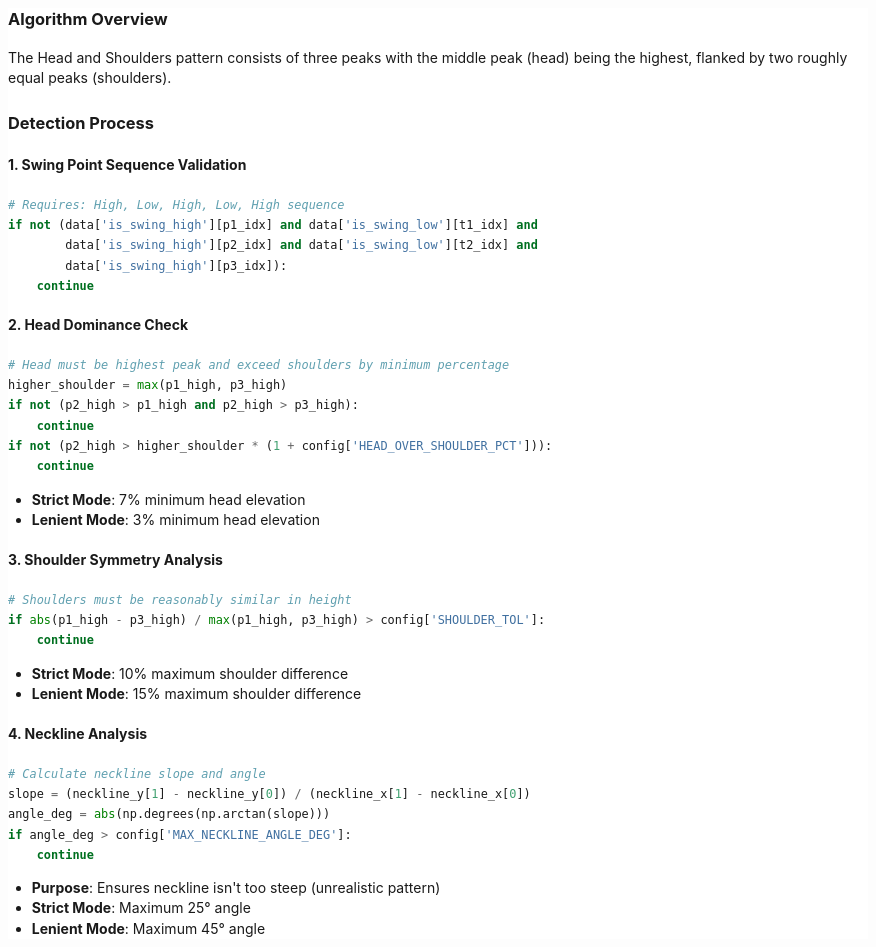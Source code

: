 ### Algorithm Overview

The Head and Shoulders pattern consists of three peaks with the middle peak (head) being the highest, flanked by two roughly equal peaks (shoulders).

### Detection Process

#### 1. Swing Point Sequence Validation

```python
# Requires: High, Low, High, Low, High sequence
if not (data['is_swing_high'][p1_idx] and data['is_swing_low'][t1_idx] and
        data['is_swing_high'][p2_idx] and data['is_swing_low'][t2_idx] and
        data['is_swing_high'][p3_idx]):
    continue
```

#### 2. Head Dominance Check

```python
# Head must be highest peak and exceed shoulders by minimum percentage
higher_shoulder = max(p1_high, p3_high)
if not (p2_high > p1_high and p2_high > p3_high):
    continue
if not (p2_high > higher_shoulder * (1 + config['HEAD_OVER_SHOULDER_PCT'])):
    continue
```

- **Strict Mode**: 7% minimum head elevation
- **Lenient Mode**: 3% minimum head elevation

#### 3. Shoulder Symmetry Analysis

```python
# Shoulders must be reasonably similar in height
if abs(p1_high - p3_high) / max(p1_high, p3_high) > config['SHOULDER_TOL']:
    continue
```

- **Strict Mode**: 10% maximum shoulder difference
- **Lenient Mode**: 15% maximum shoulder difference

#### 4. Neckline Analysis

```python
# Calculate neckline slope and angle
slope = (neckline_y[1] - neckline_y[0]) / (neckline_x[1] - neckline_x[0])
angle_deg = abs(np.degrees(np.arctan(slope)))
if angle_deg > config['MAX_NECKLINE_ANGLE_DEG']:
    continue
```

- **Purpose**: Ensures neckline isn't too steep (unrealistic pattern)
- **Strict Mode**: Maximum 25° angle
- **Lenient Mode**: Maximum 45° angle
